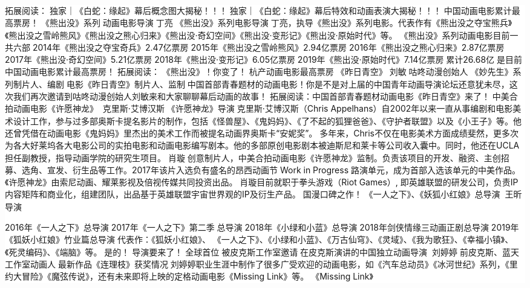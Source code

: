 拓展阅读：
独家｜《白蛇：缘起》幕后概念图大揭秘！！！
独家｜《白蛇：缘起》幕后特效和动画表演大揭秘！！！
中国动画电影累计最高票房！
《熊出没》系列
动画电影导演
丁亮
《熊出没》系列电影导演
丁亮，执导《熊出没》系列电影。代表作有《熊出没之夺宝熊兵》《熊出没之雪岭熊风》《熊出没之熊心归来》《熊出没·奇幻空间》《熊出没·变形记》《熊出没·原始时代》等。
《熊出没》系列动画电影目前一共六部
2014年《熊出没之夺宝奇兵》2.47亿票房
2015年《熊出没之雪岭熊风》2.94亿票房
2016年《熊出没之熊心归来》2.87亿票房
2017年《熊出没·奇幻空间》5.21亿票房
2018年《熊出没·变形记》6.05亿票房
2019年《熊出没·原始时代》7.14亿票房
累计26.68亿
是目前中国动画电影累计最高票房！
拓展阅读：
《熊出没》！你变了！
杭产动画电影最高票房
《昨日青空》
刘敏
咕咚动漫创始人
《妙先生》系列制片人、编剧
电影《昨日青空》制片人、监制
中国首部青春题材的动画电影！你是不是对上届的中国青年动画导演论坛还意犹未尽，这次我们再次邀请到咕咚动漫创始人刘敏来和大家聊聊幕后动画的故事！
拓展阅读：中国首部青春题材动画电影《昨日青空》来了！
​
中美合拍动画电影《许愿神龙》
​
克里斯·艾博汉斯
《许愿神龙》导演
克里斯·艾博汉斯（Chris Appelhans）自2002年以来一直从事编剧和电影美术设计工作，参与过多部奥斯卡提名影片的制作，包括《怪兽屋》、《鬼妈妈》、《了不起的狐狸爸爸》、《守护者联盟》以及《小王子》等。他还曾凭借在动画电影《鬼妈妈》里杰出的美术工作而被提名动画界奥斯卡“安妮奖”。
多年来，Chris不仅在电影美术方面成绩斐然，更多次为各大好莱坞各大电影公司的实拍电影和动画电影编写剧本。他的多部原创电影剧本被迪斯尼和莱卡等公司收入囊中。同时，他还在UCLA担任副教授，指导动画学院的研究生项目。
肖璇
创意制片人，中美合拍动画电影《许愿神龙》监制。负责该项目的开发、融资、主创招募、选角、宣发、衍生品等工作。2017年该片入选负有盛名的昂西动画节 Work in Progress 路演单元，成为首部入选该单元的中美作品。《许愿神龙》由索尼动画、耀莱影视及倍视传媒共同投资出品。
肖璇目前就职于拳头游戏（Riot Games）, 即英雄联盟的研发公司，负责IP内容矩阵和商业化，组建团队，出品基于英雄联盟宇宙世界观的IP及衍生产品。
国漫口碑之作！
《一人之下》、《妖狐小红娘》总导演
​
王昕
导演
 
2016年《一人之下》总导演
2017年《一人之下》第二季 总导演
2018年《小绿和小蓝》总导演
2018年剑侠情缘三动画正剧总导演
2019年《狐妖小红娘》竹业篇总导演
代表作：《狐妖小红娘》、 《一人之下》、《小绿和小蓝》、《万古仙穹》、《灵域》、《我为歌狂》、《幸福小镇》、《死灵编码》、《端脑》等。
是的！
导演要来了！
全球首位
被皮克斯工作室邀请
在皮克斯演讲的中国独立动画导演
​
刘婷婷
前皮克斯、蓝天工作室动画人
最新作品《连理枝》获奖情况
刘婷婷职业生涯中制作了很多广受欢迎的动画电影，如《汽车总动员》《冰河世纪》系列，《里约大冒险》《魔弦传说》，还有未来即将上映的定格动画电影《Missing Link》等。
《Missing Link》